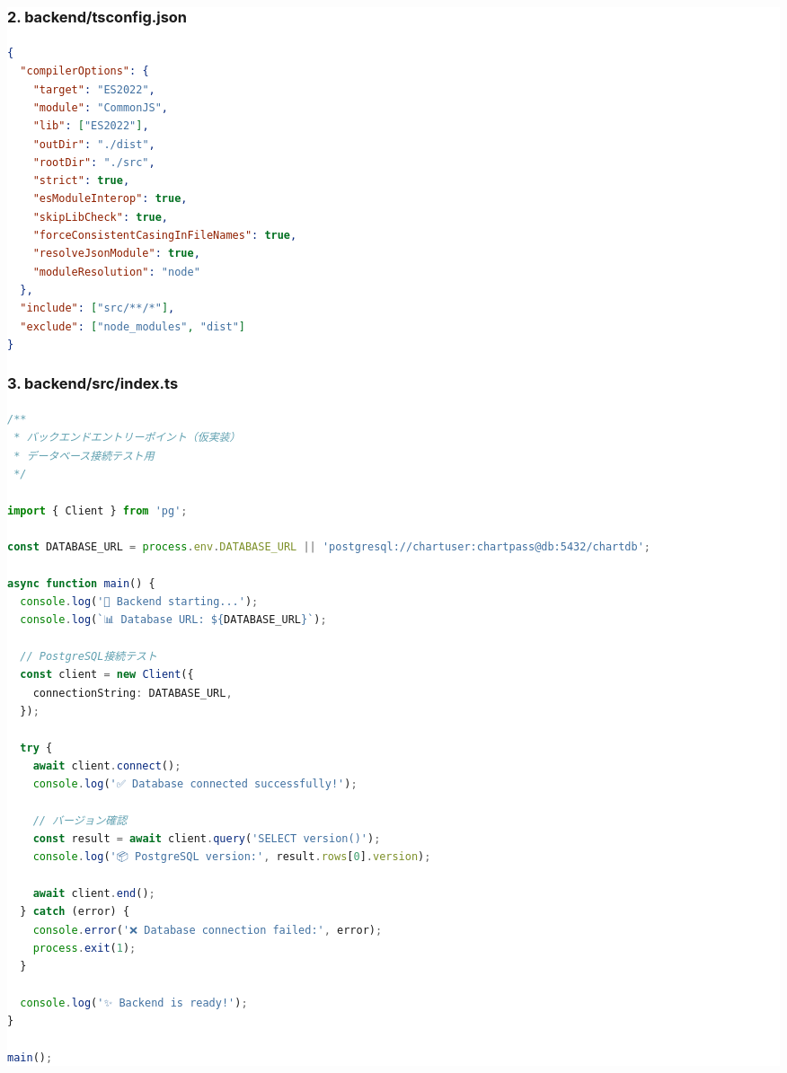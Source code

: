 ### 2. backend/tsconfig.json

```json
{
  "compilerOptions": {
    "target": "ES2022",
    "module": "CommonJS",
    "lib": ["ES2022"],
    "outDir": "./dist",
    "rootDir": "./src",
    "strict": true,
    "esModuleInterop": true,
    "skipLibCheck": true,
    "forceConsistentCasingInFileNames": true,
    "resolveJsonModule": true,
    "moduleResolution": "node"
  },
  "include": ["src/**/*"],
  "exclude": ["node_modules", "dist"]
}
```

### 3. backend/src/index.ts

```typescript
/**
 * バックエンドエントリーポイント（仮実装）
 * データベース接続テスト用
 */

import { Client } from 'pg';

const DATABASE_URL = process.env.DATABASE_URL || 'postgresql://chartuser:chartpass@db:5432/chartdb';

async function main() {
  console.log('🚀 Backend starting...');
  console.log(`📊 Database URL: ${DATABASE_URL}`);

  // PostgreSQL接続テスト
  const client = new Client({
    connectionString: DATABASE_URL,
  });

  try {
    await client.connect();
    console.log('✅ Database connected successfully!');

    // バージョン確認
    const result = await client.query('SELECT version()');
    console.log('📦 PostgreSQL version:', result.rows[0].version);

    await client.end();
  } catch (error) {
    console.error('❌ Database connection failed:', error);
    process.exit(1);
  }

  console.log('✨ Backend is ready!');
}

main();
```
